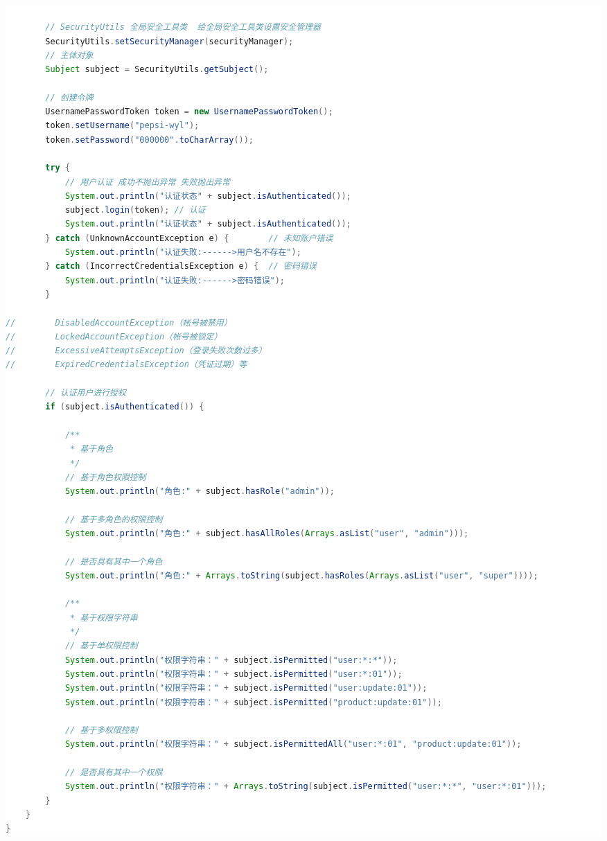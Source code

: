 ```java

        // SecurityUtils 全局安全工具类  给全局安全工具类设置安全管理器
        SecurityUtils.setSecurityManager(securityManager);
        // 主体对象
        Subject subject = SecurityUtils.getSubject();

        // 创建令牌
        UsernamePasswordToken token = new UsernamePasswordToken();
        token.setUsername("pepsi-wyl");
        token.setPassword("000000".toCharArray());

        try {
            // 用户认证 成功不抛出异常 失败抛出异常
            System.out.println("认证状态" + subject.isAuthenticated());
            subject.login(token); // 认证
            System.out.println("认证状态" + subject.isAuthenticated());
        } catch (UnknownAccountException e) {        // 未知账户错误
            System.out.println("认证失败:------>用户名不存在");
        } catch (IncorrectCredentialsException e) {  // 密码错误
            System.out.println("认证失败:------>密码错误");
        }

//        DisabledAccountException（帐号被禁用）
//        LockedAccountException（帐号被锁定）
//        ExcessiveAttemptsException（登录失败次数过多）
//        ExpiredCredentialsException（凭证过期）等

        // 认证用户进行授权
        if (subject.isAuthenticated()) {

            /**
             * 基于角色
             */
            // 基于角色权限控制
            System.out.println("角色:" + subject.hasRole("admin"));

            // 基于多角色的权限控制
            System.out.println("角色:" + subject.hasAllRoles(Arrays.asList("user", "admin")));

            // 是否具有其中一个角色
            System.out.println("角色:" + Arrays.toString(subject.hasRoles(Arrays.asList("user", "super"))));

            /**
             * 基于权限字符串
             */
            // 基于单权限控制
            System.out.println("权限字符串：" + subject.isPermitted("user:*:*"));
            System.out.println("权限字符串：" + subject.isPermitted("user:*:01"));
            System.out.println("权限字符串：" + subject.isPermitted("user:update:01"));
            System.out.println("权限字符串：" + subject.isPermitted("product:update:01"));

            // 基于多权限控制
            System.out.println("权限字符串：" + subject.isPermittedAll("user:*:01", "product:update:01"));

            // 是否具有其中一个权限
            System.out.println("权限字符串：" + Arrays.toString(subject.isPermitted("user:*:*", "user:*:01")));
        }
    }
}

```